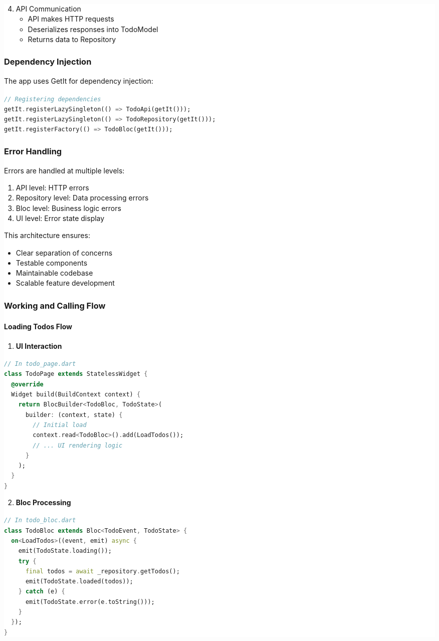 4. API Communication
    - API makes HTTP requests
    - Deserializes responses into TodoModel
    - Returns data to Repository

### Dependency Injection

The app uses GetIt for dependency injection:
```dart
// Registering dependencies
getIt.registerLazySingleton(() => TodoApi(getIt()));
getIt.registerLazySingleton(() => TodoRepository(getIt()));
getIt.registerFactory(() => TodoBloc(getIt()));
```

### Error Handling

Errors are handled at multiple levels:
1. API level: HTTP errors
2. Repository level: Data processing errors
3. Bloc level: Business logic errors
4. UI level: Error state display

This architecture ensures:
- Clear separation of concerns
- Testable components
- Maintainable codebase
- Scalable feature development

### Working and Calling Flow

#### Loading Todos Flow

1. **UI Interaction**
```dart
// In todo_page.dart
class TodoPage extends StatelessWidget {
  @override
  Widget build(BuildContext context) {
    return BlocBuilder<TodoBloc, TodoState>(
      builder: (context, state) {
        // Initial load
        context.read<TodoBloc>().add(LoadTodos());
        // ... UI rendering logic
      }
    );
  }
}
```

2. **Bloc Processing**
```dart
// In todo_bloc.dart
class TodoBloc extends Bloc<TodoEvent, TodoState> {
  on<LoadTodos>((event, emit) async {
    emit(TodoState.loading());
    try {
      final todos = await _repository.getTodos();
      emit(TodoState.loaded(todos));
    } catch (e) {
      emit(TodoState.error(e.toString()));
    }
  });
}
```
